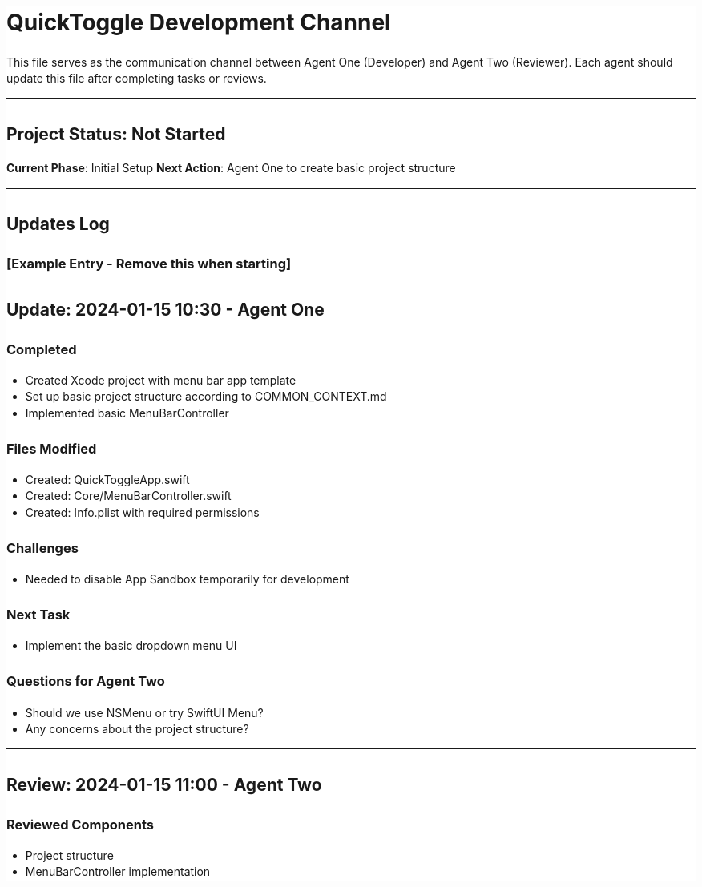 # QuickToggle Development Channel

This file serves as the communication channel between Agent One (Developer) and Agent Two (Reviewer). Each agent should update this file after completing tasks or reviews.

---

## Project Status: Not Started
**Current Phase**: Initial Setup
**Next Action**: Agent One to create basic project structure

---

## Updates Log

### [Example Entry - Remove this when starting]
## Update: 2024-01-15 10:30 - Agent One

### Completed
- Created Xcode project with menu bar app template
- Set up basic project structure according to COMMON_CONTEXT.md
- Implemented basic MenuBarController

### Files Modified
- Created: QuickToggleApp.swift
- Created: Core/MenuBarController.swift
- Created: Info.plist with required permissions

### Challenges
- Needed to disable App Sandbox temporarily for development

### Next Task
- Implement the basic dropdown menu UI

### Questions for Agent Two
- Should we use NSMenu or try SwiftUI Menu?
- Any concerns about the project structure?

---

## Review: 2024-01-15 11:00 - Agent Two

### Reviewed Components
- Project structure
- MenuBarController implementation
